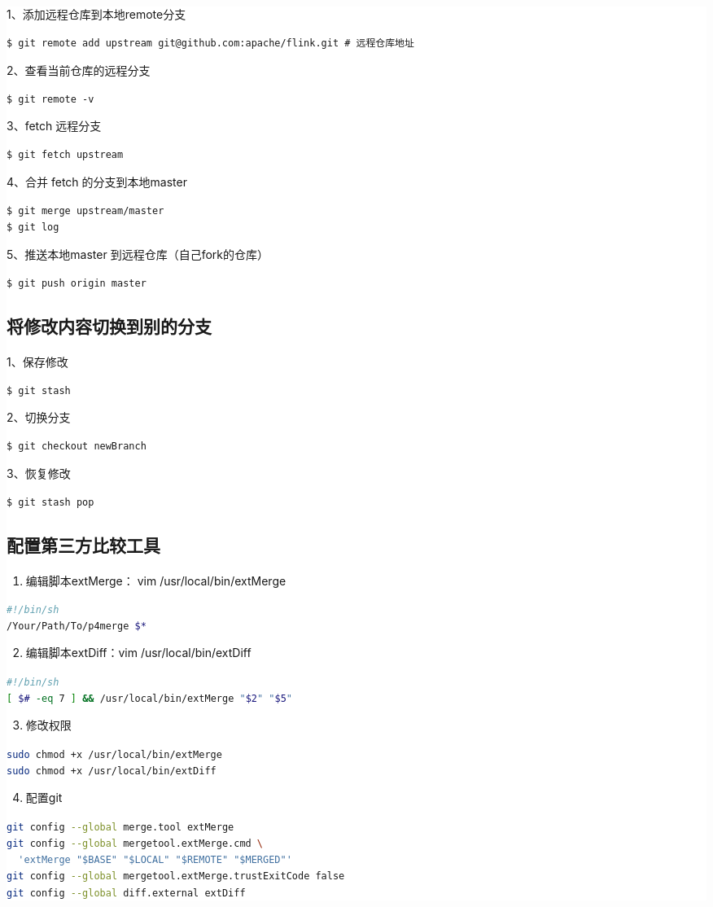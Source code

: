 1、添加远程仓库到本地remote分支

    $ git remote add upstream git@github.com:apache/flink.git # 远程仓库地址
    
 2、查看当前仓库的远程分支

    $ git remote -v

3、fetch 远程分支

    $ git fetch upstream

4、合并 fetch 的分支到本地master

    $ git merge upstream/master
    $ git log

5、推送本地master 到远程仓库（自己fork的仓库）

    $ git push origin master

## 将修改内容切换到别的分支

1、保存修改

    $ git stash 

2、切换分支

    $ git checkout newBranch

3、恢复修改

    $ git stash pop


## 配置第三方比较工具

1. 编辑脚本extMerge： vim /usr/local/bin/extMerge

``` sh
#!/bin/sh
/Your/Path/To/p4merge $*
```

2.  编辑脚本extDiff：vim /usr/local/bin/extDiff

``` sh
#!/bin/sh
[ $# -eq 7 ] && /usr/local/bin/extMerge "$2" "$5"
```

3. 修改权限  

  ``` sh 
sudo chmod +x /usr/local/bin/extMerge
sudo chmod +x /usr/local/bin/extDiff
```
4. 配置git

``` sh
git config --global merge.tool extMerge
git config --global mergetool.extMerge.cmd \
  'extMerge "$BASE" "$LOCAL" "$REMOTE" "$MERGED"' 
git config --global mergetool.extMerge.trustExitCode false
git config --global diff.external extDiff
```